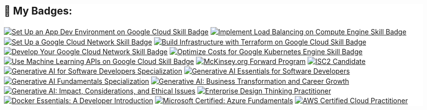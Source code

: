 ## 🏅 My Badges:


[![Set Up an App Dev Environment on Google Cloud Skill Badge](https://images.credly.com/size/110x110/images/42326d44-14ff-4eda-b9c5-7d8f12919253/image.png)](http://www.credly.com/badges/f5b9cf35-db8a-46f5-905f-9e2bf092d0f7 "Set Up an App Dev Environment on Google Cloud Skill Badge")
[![Implement Load Balancing on Compute Engine Skill Badge](https://images.credly.com/size/110x110/images/eea11cba-2a98-4bbe-bad2-447878dd34a2/image.png)](http://www.credly.com/badges/1c293b35-4b7d-4752-af84-3ded3a24e60b "Implement Load Balancing on Compute Engine Skill Badge")
[![Set Up a Google Cloud Network Skill Badge](https://images.credly.com/size/110x110/images/189c5c31-67c6-4eae-87dc-3b8185a99043/image.png)](http://www.credly.com/badges/b03a46f5-3236-4595-b6b0-eacc458a731b "Set Up a Google Cloud Network Skill Badge")
[![Build Infrastructure with Terraform on Google Cloud Skill Badge](https://images.credly.com/size/110x110/images/b18154fb-9bd3-47e5-a6f1-554be512947d/image.png)](http://www.credly.com/badges/c3737f45-d3f9-49a3-bc30-d1de214e7aa1 "Build Infrastructure with Terraform on Google Cloud Skill Badge")
[![Develop Your Google Cloud Network Skill Badge](https://images.credly.com/size/110x110/images/b126c61c-4781-4f03-9b2b-062963003abf/image.png)](http://www.credly.com/badges/6007ae93-81a4-4167-99b6-977dbe883ae6 "Develop Your Google Cloud Network Skill Badge")
[![Optimize Costs for Google Kubernetes Engine Skill Badge](https://images.credly.com/size/110x110/images/258d3147-f075-4308-bdb0-fb8d5e1d4d0e/image.png)](http://www.credly.com/badges/cc6914ae-0d35-4978-a921-2abd0d695949 "Optimize Costs for Google Kubernetes Engine Skill Badge")
[![Use Machine Learning APIs on Google Cloud Skill Badge](https://images.credly.com/size/110x110/images/1d95accd-3e3d-466f-a432-5dceb4998fd1/image.png)](http://www.credly.com/badges/6ea2c977-8cba-41dd-8ae3-6f8aca3997ab "Use Machine Learning APIs on Google Cloud Skill Badge")
[![McKinsey.org Forward Program](https://images.credly.com/size/110x110/images/bad47198-deb5-48db-bbc3-85adb64db125/blob)](http://www.credly.com/badges/f0a858c4-0d50-4f22-ad09-80217cfe1ce7 "McKinsey.org Forward Program")
[![ISC2 Candidate](https://images.credly.com/size/110x110/images/9180921d-4a13-429e-9357-6f9706a554f0/image.png)](http://www.credly.com/badges/bd97a0e0-5635-4c0d-b5c5-ee1c0ef2cee2 "ISC2 Candidate")
[![Generative AI for Software Developers Specialization](https://images.credly.com/size/110x110/images/e41c77a7-4668-44e4-a196-008235304a3d/image.png)](http://www.credly.com/badges/70c179b4-9472-47e2-aad1-cad6940ce61e "Generative AI for Software Developers Specialization")
[![Generative AI Essentials for Software Developers](https://images.credly.com/size/110x110/images/afaacd18-d4a9-48af-b54c-846615756ec7/image.png)](http://www.credly.com/badges/8c773332-4c10-47fe-874b-e8bd0f055f71 "Generative AI Essentials for Software Developers")
[![Generative AI Fundamentals Specialization](https://images.credly.com/size/110x110/images/181dd6bc-152c-49b7-89a0-d13980981ff4/image.png)](http://www.credly.com/badges/0b286a2b-345c-4c1d-acf0-0b3783494f0e "Generative AI Fundamentals Specialization")
[![Generative AI: Business Transformation and Career Growth](https://images.credly.com/size/110x110/images/94f9a6fe-8063-4418-b5f9-fc3e7e101289/image.png)](http://www.credly.com/badges/731fb58a-500e-4847-88f5-4bbfbeb998bf "Generative AI: Business Transformation and Career Growth")
[![Generative AI: Impact, Considerations, and Ethical Issues](https://images.credly.com/size/110x110/images/a9c0d1ed-6852-41c0-9df6-56d8a553927e/image.png)](http://www.credly.com/badges/c1ce7b76-4002-4d7c-ad47-7986b97af963 "Generative AI: Impact, Considerations, and Ethical Issues")
[![Enterprise Design Thinking Practitioner](https://images.credly.com/size/110x110/images/bc08972c-3c7d-4b99-82a0-c94bcca36674/Badges_v8-07_Practitioner.png)](http://www.credly.com/badges/0175dee6-1895-493f-95c8-2e38d57a9370 "Enterprise Design Thinking Practitioner")
[![Docker Essentials: A Developer Introduction](https://images.credly.com/size/110x110/images/b0c5445a-72a2-46ce-a599-96147e210efb/blob)](http://www.credly.com/badges/ef7ae26c-f412-41a8-96fc-80a9f05501dd "Docker Essentials: A Developer Introduction")
[![Microsoft Certified: Azure Fundamentals](https://images.credly.com/size/110x110/images/be8fcaeb-c769-4858-b567-ffaaa73ce8cf/image.png)](http://www.credly.com/badges/22902568-ba6c-489d-bc52-de1cf667996f "Microsoft Certified: Azure Fundamentals")
[![AWS Certified Cloud Practitioner](https://images.credly.com/size/110x110/images/00634f82-b07f-4bbd-a6bb-53de397fc3a6/image.png)](http://www.credly.com/badges/5c94ad30-2467-414d-b84b-a221490ec9e5 "AWS Certified Cloud Practitioner")

